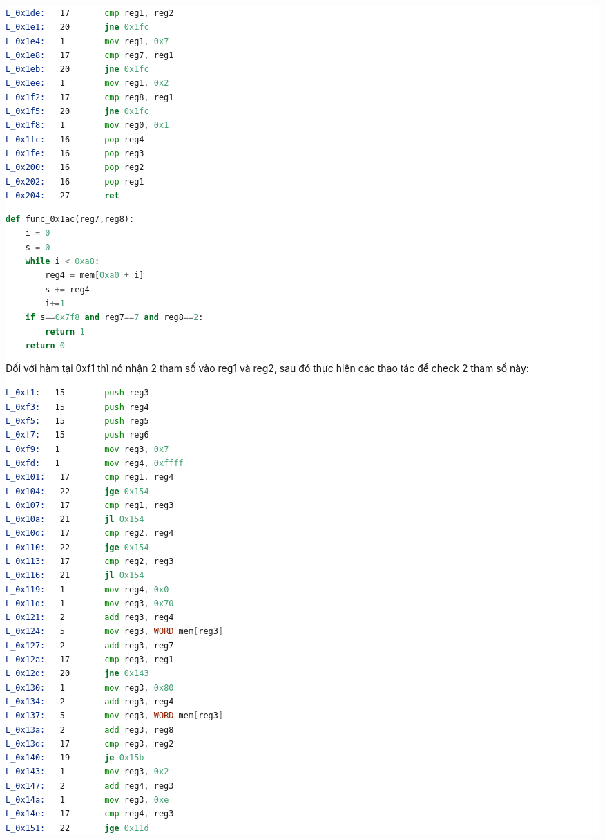 ```asm
L_0x1de:   17       cmp reg1, reg2
L_0x1e1:   20       jne 0x1fc
L_0x1e4:   1        mov reg1, 0x7
L_0x1e8:   17       cmp reg7, reg1
L_0x1eb:   20       jne 0x1fc
L_0x1ee:   1        mov reg1, 0x2
L_0x1f2:   17       cmp reg8, reg1
L_0x1f5:   20       jne 0x1fc
L_0x1f8:   1        mov reg0, 0x1
L_0x1fc:   16       pop reg4
L_0x1fe:   16       pop reg3
L_0x200:   16       pop reg2
L_0x202:   16       pop reg1
L_0x204:   27       ret
```

```python
def func_0x1ac(reg7,reg8):
    i = 0
    s = 0
    while i < 0xa8:
        reg4 = mem[0xa0 + i]
        s += reg4
        i+=1
    if s==0x7f8 and reg7==7 and reg8==2:
        return 1
    return 0
```
Đối với hàm tại 0xf1 thì nó nhận 2 tham số vào reg1 và reg2, sau đó thực hiện các thao tác để check 2 tham số này:

```asm
L_0xf1:   15        push reg3
L_0xf3:   15        push reg4
L_0xf5:   15        push reg5
L_0xf7:   15        push reg6
L_0xf9:   1         mov reg3, 0x7
L_0xfd:   1         mov reg4, 0xffff
L_0x101:   17       cmp reg1, reg4
L_0x104:   22       jge 0x154
L_0x107:   17       cmp reg1, reg3
L_0x10a:   21       jl 0x154
L_0x10d:   17       cmp reg2, reg4
L_0x110:   22       jge 0x154
L_0x113:   17       cmp reg2, reg3
L_0x116:   21       jl 0x154
L_0x119:   1        mov reg4, 0x0
L_0x11d:   1        mov reg3, 0x70
L_0x121:   2        add reg3, reg4
L_0x124:   5        mov reg3, WORD mem[reg3]
L_0x127:   2        add reg3, reg7
L_0x12a:   17       cmp reg3, reg1
L_0x12d:   20       jne 0x143
L_0x130:   1        mov reg3, 0x80
L_0x134:   2        add reg3, reg4
L_0x137:   5        mov reg3, WORD mem[reg3]
L_0x13a:   2        add reg3, reg8
L_0x13d:   17       cmp reg3, reg2
L_0x140:   19       je 0x15b
L_0x143:   1        mov reg3, 0x2
L_0x147:   2        add reg4, reg3
L_0x14a:   1        mov reg3, 0xe
L_0x14e:   17       cmp reg4, reg3
L_0x151:   22       jge 0x11d
```